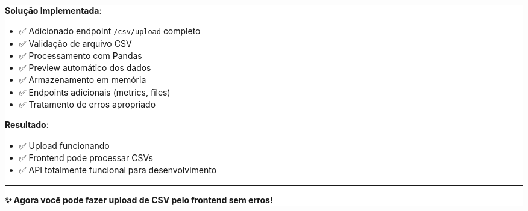 **Solução Implementada**:
- ✅ Adicionado endpoint `/csv/upload` completo
- ✅ Validação de arquivo CSV
- ✅ Processamento com Pandas
- ✅ Preview automático dos dados
- ✅ Armazenamento em memória
- ✅ Endpoints adicionais (metrics, files)
- ✅ Tratamento de erros apropriado

**Resultado**:
- ✅ Upload funcionando
- ✅ Frontend pode processar CSVs
- ✅ API totalmente funcional para desenvolvimento

---

**✨ Agora você pode fazer upload de CSV pelo frontend sem erros!**
